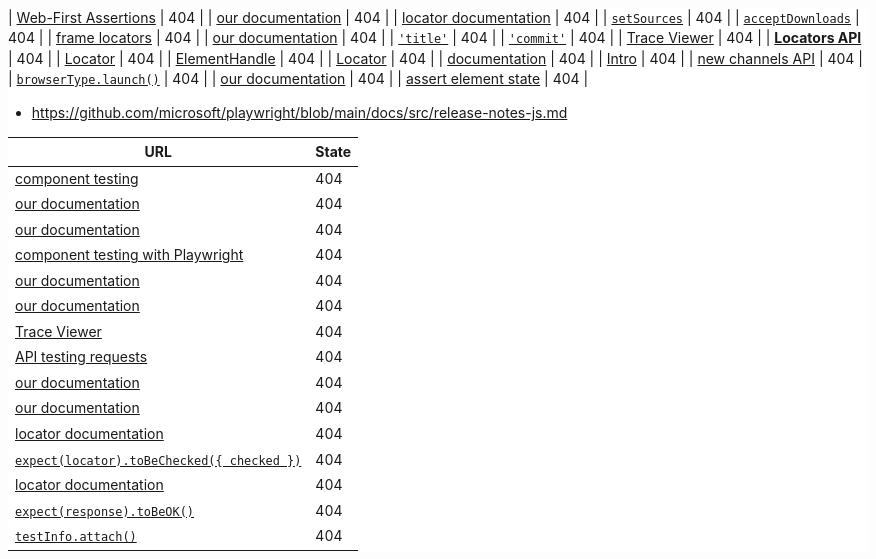 | [Web-First Assertions](./test-assertions) | 404 |
| [our documentation](./test-assertions) | 404 |
| [locator documentation](./api/class-locator#locator-locator-option-has-text) | 404 |
| [`setSources`](./api/class-tracing#tracing-start-option-sources) | 404 |
| [`acceptDownloads`](./api/class-browser#browser-new-context-option-accept-downloads) | 404 |
| [frame locators](./api/class-framelocator) | 404 |
| [our documentation](./api/class-framelocator) | 404 |
| [`'title'`](./api/class-tracing#tracing-start-option-title) | 404 |
| [`'commit'`](./api/class-page#page-goto) | 404 |
| [Trace Viewer](./trace-viewer) | 404 |
| [**Locators API**](./api/class-locator) | 404 |
| [Locator](./api/class-locator) | 404 |
| [ElementHandle](./api/class-elementhandle) | 404 |
| [Locator](./api/class-locator) | 404 |
| [documentation](./api/class-locator) | 404 |
| [Intro](./intro.md) | 404 |
| [new channels API](./browsers) | 404 |
| [`browserType.launch()`](./api/class-browsertype#browsertypelaunchoptions) | 404 |
| [our documentation](./browsers) | 404 |
| [assert element state](./actionability#assertions) | 404 |

* https://github.com/microsoft/playwright/blob/main/docs/src/release-notes-js.md

| URL | State |
| --- | --- |
| [component testing](./test-components.md) | 404 |
| [our documentation](./test-assertions.md#retrying) | 404 |
| [our documentation](./network#record-and-replay-requests) | 404 |
| [component testing with Playwright](./test-components) | 404 |
| [our documentation](./test-components) | 404 |
| [our documentation](./test-assertions.md#polling) | 404 |
| [Trace Viewer](./trace-viewer) | 404 |
| [API testing requests](./test-api-testing) | 404 |
| [our documentation](./test-assertions#soft-assertions) | 404 |
| [our documentation](./test-assertions#custom-error-message) | 404 |
| [locator documentation](./api/class-locator#locator-locator-option-has) | 404 |
| [`expect(locator).toBeChecked({ checked })`](./test-assertions#locator-assertions-to-be-checked) | 404 |
| [locator documentation](./api/class-locator#locator-locator-option-has-text) | 404 |
| [`expect(response).toBeOK()`](./test-assertions) | 404 |
| [`testInfo.attach()`](./api/class-testinfo#test-info-attach) | 404 |